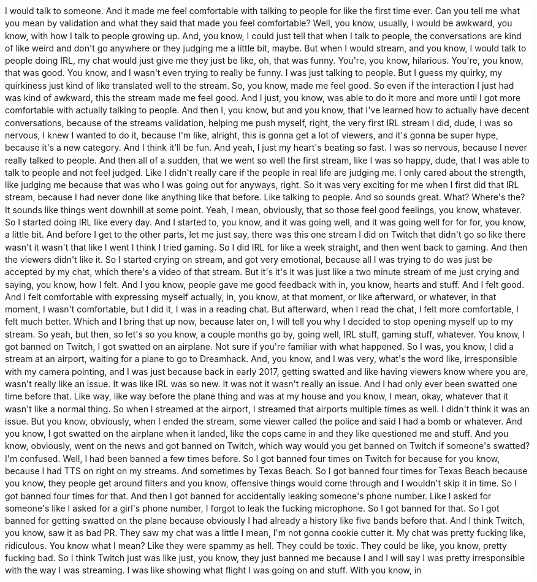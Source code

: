 I would talk to someone. And it made me feel comfortable with talking to people for like the first time ever. Can you tell me what you mean by validation and what they said that made you feel comfortable? Well, you know, usually, I would be awkward, you know, with how I talk to people growing up. And, you know, I could just tell that when I talk to people, the conversations are kind of like weird and don't go anywhere or they judging me a little bit, maybe. But when I would stream, and you know, I would talk to people doing IRL, my chat would just give me they just be like, oh, that was funny. You're, you know, hilarious. You're, you know, that was good. You know, and I wasn't even trying to really be funny. I was just talking to people. But I guess my quirky, my quirkiness just kind of like translated well to the stream. So, you know, made me feel good. So even if the interaction I just had was kind of awkward, this the stream made me feel good. And I just, you know, was able to do it more and more until I got more comfortable with actually talking to people. And then I, you know, but and you know, that I've learned how to actually have decent conversations, because of the streams validation, helping me push myself, right, the very first IRL stream I did, dude, I was so nervous, I knew I wanted to do it, because I'm like, alright, this is gonna get a lot of viewers, and it's gonna be super hype, because it's a new category. And I think it'll be fun. And yeah, I just my heart's beating so fast. I was so nervous, because I never really talked to people. And then all of a sudden, that we went so well the first stream, like I was so happy, dude, that I was able to talk to people and not feel judged. Like I didn't really care if the people in real life are judging me. I only cared about the strength, like judging me because that was who I was going out for anyways, right. So it was very exciting for me when I first did that IRL stream, because I had never done like anything like that before. Like talking to people. And so sounds great. What? Where's the? It sounds like things went downhill at some point. Yeah, I mean, obviously, that so those feel good feelings, you know, whatever. So I started doing IRL like every day. And I started to, you know, and it was going well, and it was going well for for for, you know, a little bit. And before I get to the other parts, let me just say, there was this one stream I did on Twitch that didn't go so like there wasn't it wasn't that like I went I think I tried gaming. So I did IRL for like a week straight, and then went back to gaming. And then the viewers didn't like it. So I started crying on stream, and got very emotional, because all I was trying to do was just be accepted by my chat, which there's a video of that stream. But it's it's it was just like a two minute stream of me just crying and saying, you know, how I felt. And I you know, people gave me good feedback with in, you know, hearts and stuff. And I felt good. And I felt comfortable with expressing myself actually, in, you know, at that moment, or like afterward, or whatever, in that moment, I wasn't comfortable, but I did it, I was in a reading chat. But afterward, when I read the chat, I felt more comfortable, I felt much better. Which and I bring that up now, because later on, I will tell you why I decided to stop opening myself up to my stream. So yeah, but then, so let's so you know, a couple months go by, going well, IRL stuff, gaming stuff, whatever. You know, I got banned on Twitch, I got swatted on an airplane. Not sure if you're familiar with what happened. So I was, you know, I did a stream at an airport, waiting for a plane to go to Dreamhack. And, you know, and I was very, what's the word like, irresponsible with my camera pointing, and I was just because back in early 2017, getting swatted and like having viewers know where you are, wasn't really like an issue. It was like IRL was so new. It was not it wasn't really an issue. And I had only ever been swatted one time before that. Like way, like way before the plane thing and was at my house and you know, I mean, okay, whatever that it wasn't like a normal thing. So when I streamed at the airport, I streamed that airports multiple times as well. I didn't think it was an issue. But you know, obviously, when I ended the stream, some viewer called the police and said I had a bomb or whatever. And you know, I got swatted on the airplane when it landed, like the cops came in and they like questioned me and stuff. And you know, obviously, went on the news and got banned on Twitch, which way would you get banned on Twitch if someone's swatted? I'm confused. Well, I had been banned a few times before. So I got banned four times on Twitch for because for you know, because I had TTS on right on my streams. And sometimes by Texas Beach. So I got banned four times for Texas Beach because you know, they people get around filters and you know, offensive things would come through and I wouldn't skip it in time. So I got banned four times for that. And then I got banned for accidentally leaking someone's phone number. Like I asked for someone's like I asked for a girl's phone number, I forgot to leak the fucking microphone. So I got banned for that. So I got banned for getting swatted on the plane because obviously I had already a history like five bands before that. And I think Twitch, you know, saw it as bad PR. They saw my chat was a little I mean, I'm not gonna cookie cutter it. My chat was pretty fucking like, ridiculous. You know what I mean? Like they were spammy as hell. They could be toxic. They could be like, you know, pretty fucking bad. So I think Twitch just was like just, you know, they just banned me because I and I will say I was pretty irresponsible with the way I was streaming. I was like showing what flight I was going on and stuff. With you know, in